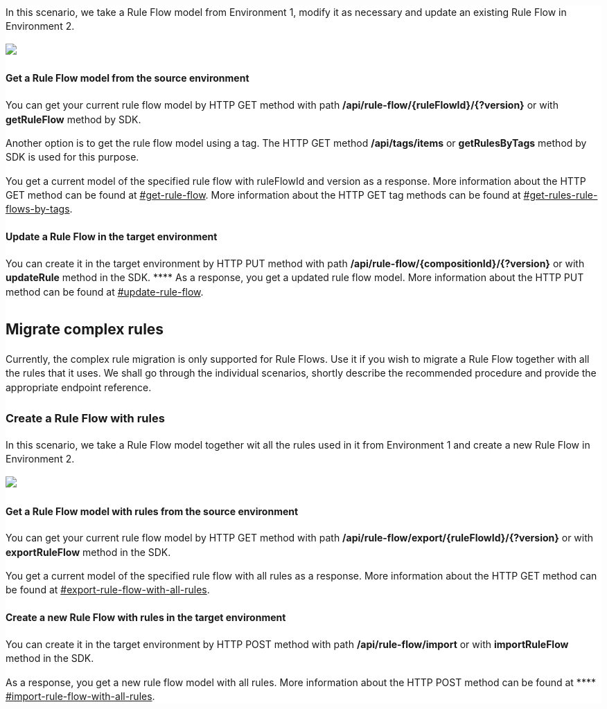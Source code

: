 In this scenario, we take a Rule Flow model from Environment 1, modify it as necessary and update an existing Rule Flow in Environment 2.

![](../.gitbook/assets/update\_ruleflow.png)

#### Get a Rule Flow model from the source environment

You can get your current rule flow model by HTTP GET method with path **/api/rule-flow/{ruleFlowId}/{?version}** or with **getRuleFlow** method by SDK.

Another option is to get the rule flow model using a tag. The HTTP GET method **/api/tags/items** or **getRulesByTags** method by SDK is used for this purpose.

You get a current model of the specified rule flow with ruleFlowId and version as a response. More information about the HTTP GET method can be found at [#get-rule-flow](../api/management-api.md#get-rule-flow "mention"). More information about the HTTP GET tag methods can be found at [#get-rules-rule-flows-by-tags](../api/management-api.md#get-rules-rule-flows-by-tags "mention").

#### **Update a Rule Flow in the target environment**

You can create it in the target environment by HTTP PUT method with path **/api/rule-flow/{compositionId}/{?version}** or with **updateRule** method in the SDK.  ****  As a response, you get a updated rule flow model. More information about the HTTP PUT method can be found at [#update-rule-flow](../api/management-api.md#update-rule-flow "mention").

## Migrate complex rules

Currently, the complex rule migration is only supported for Rule Flows. Use it if you wish to migrate a Rule Flow together with all the rules that it uses. We shall go through the individual scenarios, shortly describe the recommended procedure and provide the appropriate endpoint reference.

### **Create a Rule Flow with rules**

In this scenario, we take a Rule Flow model together wit all the rules used in it from Environment 1 and create a new Rule Flow in Environment 2.

![](../.gitbook/assets/create\_whole\_ruleflow.png)

#### **Get a Rule Flow model with rules from the source environment**

You can get your current rule flow model by HTTP GET method with path **/api/rule-flow/export/{ruleFlowId}/{?version}** or with **exportRuleFlow** method in the SDK.

You get a current model of the specified rule flow with all rules as a response. More information about the HTTP GET method can be found at [#export-rule-flow-with-all-rules](../api/management-api.md#export-rule-flow-with-all-rules "mention").

#### **Create a new Rule Flow with rules in the target environment**

You can create it in the target environment by HTTP POST method with path **/api/rule-flow/import** or with **importRuleFlow** method in the SDK.

As a response, you get a new rule flow model with all rules. More information about the HTTP POST method can be found at **** [#import-rule-flow-with-all-rules](../api/management-api.md#import-rule-flow-with-all-rules "mention").
